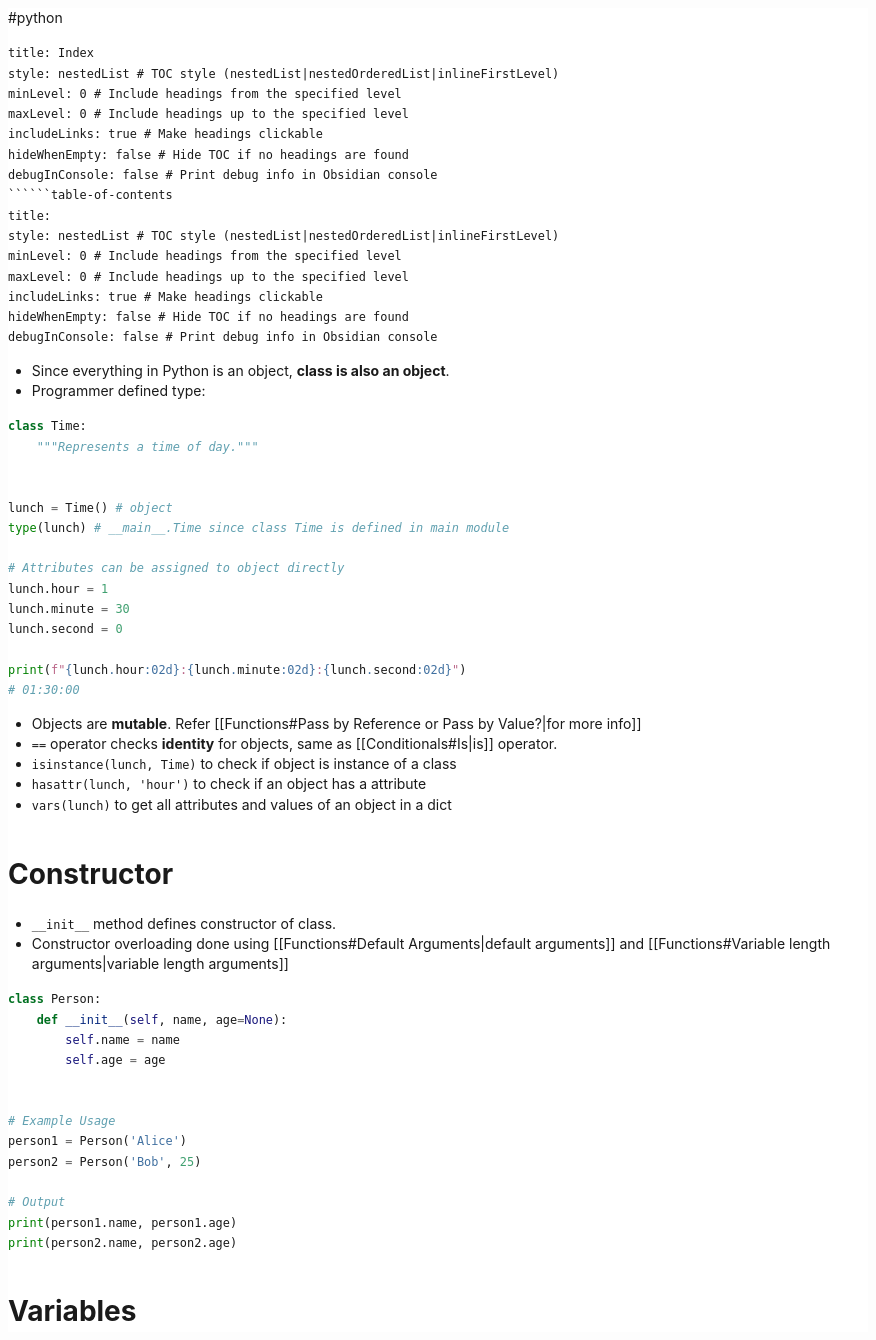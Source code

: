 #python 
```table-of-contents
title: Index
style: nestedList # TOC style (nestedList|nestedOrderedList|inlineFirstLevel)
minLevel: 0 # Include headings from the specified level
maxLevel: 0 # Include headings up to the specified level
includeLinks: true # Make headings clickable
hideWhenEmpty: false # Hide TOC if no headings are found
debugInConsole: false # Print debug info in Obsidian console
``````table-of-contents
title: 
style: nestedList # TOC style (nestedList|nestedOrderedList|inlineFirstLevel)
minLevel: 0 # Include headings from the specified level
maxLevel: 0 # Include headings up to the specified level
includeLinks: true # Make headings clickable
hideWhenEmpty: false # Hide TOC if no headings are found
debugInConsole: false # Print debug info in Obsidian console
```
+ Since everything in Python is an object, **class is also an object**.
+ Programmer defined type:
```python
class Time:
    """Represents a time of day."""
    

lunch = Time() # object
type(lunch) # __main__.Time since class Time is defined in main module

# Attributes can be assigned to object directly
lunch.hour = 1
lunch.minute = 30
lunch.second = 0

print(f"{lunch.hour:02d}:{lunch.minute:02d}:{lunch.second:02d}")
# 01:30:00
```
+ Objects are **mutable**. Refer [[Functions#Pass by Reference or Pass by Value?|for more info]]
+ `==` operator checks **identity** for objects, same as [[Conditionals#Is|is]] operator.
+ `isinstance(lunch, Time)` to check if object is instance of a class
+ `hasattr(lunch, 'hour')` to check if an object has a attribute
+ `vars(lunch)` to get all attributes and values of an object in a dict
# Constructor
+ `__init__` method defines constructor of class.
+ Constructor overloading done using [[Functions#Default Arguments|default arguments]] and [[Functions#Variable length arguments|variable length arguments]]
```python
class Person:
    def __init__(self, name, age=None):
        self.name = name
        self.age = age


# Example Usage
person1 = Person('Alice')
person2 = Person('Bob', 25)

# Output
print(person1.name, person1.age)
print(person2.name, person2.age)
```
# Variables